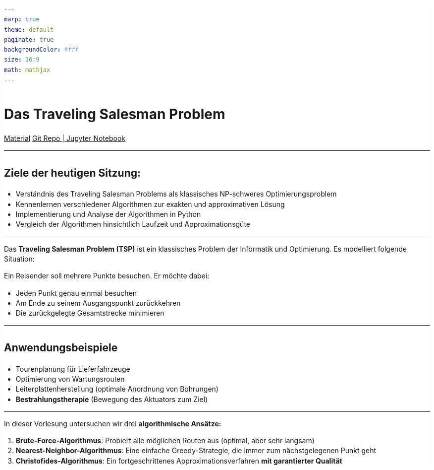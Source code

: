 ```yaml
---
marp: true
theme: default
paginate: true
backgroundColor: #fff
size: 16:9
math: mathjax
--- 
```



# Das Traveling Salesman Problem
[Material](https://deadlinedriven.dev/blog/2025/Algo-Vertretungsstunde-Christofides-Algo/)
[Git Repo | Jupyter Notebook](https://github.com/Nr44suessauer/SalesMan)

----------------------------------------------------------------------------

## Ziele der heutigen Sitzung:

- Verständnis des Traveling Salesman Problems als klassisches NP-schweres Optimierungsproblem
- Kennenlernen verschiedener Algorithmen zur exakten und approximativen Lösung
- Implementierung und Analyse der Algorithmen in Python
- Vergleich der Algorithmen hinsichtlich Laufzeit und Approximationsgüte

----------------------------------------------------------------------------


Das **Traveling Salesman Problem (TSP)** ist ein klassisches Problem der Informatik und Optimierung. Es modelliert folgende Situation:

Ein Reisender soll mehrere Punkte besuchen. Er möchte dabei:
- Jeden Punkt genau einmal besuchen
- Am Ende zu seinem Ausgangspunkt zurückkehren
- Die zurückgelegte Gesamtstrecke minimieren

----------------------------------------------------------------------------

## Anwendungsbeispiele

- Tourenplanung für Lieferfahrzeuge
- Optimierung von Wartungsrouten
- Leiterplattenherstellung (optimale Anordnung von Bohrungen)
- **Bestrahlungstherapie** (Bewegung des Aktuators zum Ziel) 



----------------------------------------------------------------------------

In dieser Vorlesung untersuchen wir drei **algorithmische Ansätze:**

1. **Brute-Force-Algorithmus**: Probiert alle möglichen Routen aus (optimal, aber sehr langsam)
2. **Nearest-Neighbor-Algorithmus**: Eine einfache Greedy-Strategie, die immer zum nächstgelegenen Punkt geht
3. **Christofides-Algorithmus**: Ein fortgeschrittenes Approximationsverfahren **mit garantierter Qualität**
